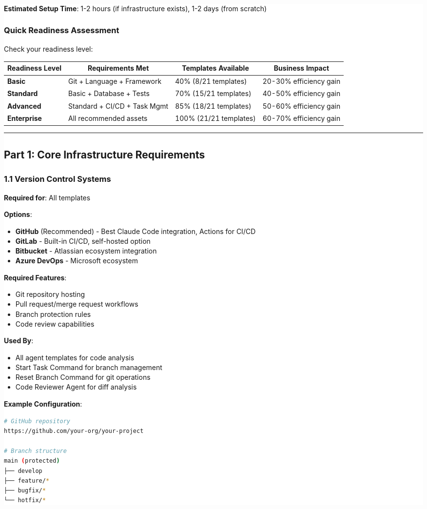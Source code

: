 **Estimated Setup Time**: 1-2 hours (if infrastructure exists), 1-2 days (from scratch)

### Quick Readiness Assessment

Check your readiness level:

| Readiness Level | Requirements Met | Templates Available | Business Impact |
|----------------|------------------|---------------------|-----------------|
| **Basic** | Git + Language + Framework | 40% (8/21 templates) | 20-30% efficiency gain |
| **Standard** | Basic + Database + Tests | 70% (15/21 templates) | 40-50% efficiency gain |
| **Advanced** | Standard + CI/CD + Task Mgmt | 85% (18/21 templates) | 50-60% efficiency gain |
| **Enterprise** | All recommended assets | 100% (21/21 templates) | 60-70% efficiency gain |

---

## Part 1: Core Infrastructure Requirements

### 1.1 Version Control Systems

**Required for**: All templates

**Options**:
- **GitHub** (Recommended) - Best Claude Code integration, Actions for CI/CD
- **GitLab** - Built-in CI/CD, self-hosted option
- **Bitbucket** - Atlassian ecosystem integration
- **Azure DevOps** - Microsoft ecosystem

**Required Features**:
- Git repository hosting
- Pull request/merge request workflows
- Branch protection rules
- Code review capabilities

**Used By**:
- All agent templates for code analysis
- Start Task Command for branch management
- Reset Branch Command for git operations
- Code Reviewer Agent for diff analysis

**Example Configuration**:
```bash
# GitHub repository
https://github.com/your-org/your-project

# Branch structure
main (protected)
├── develop
├── feature/*
├── bugfix/*
└── hotfix/*
```
